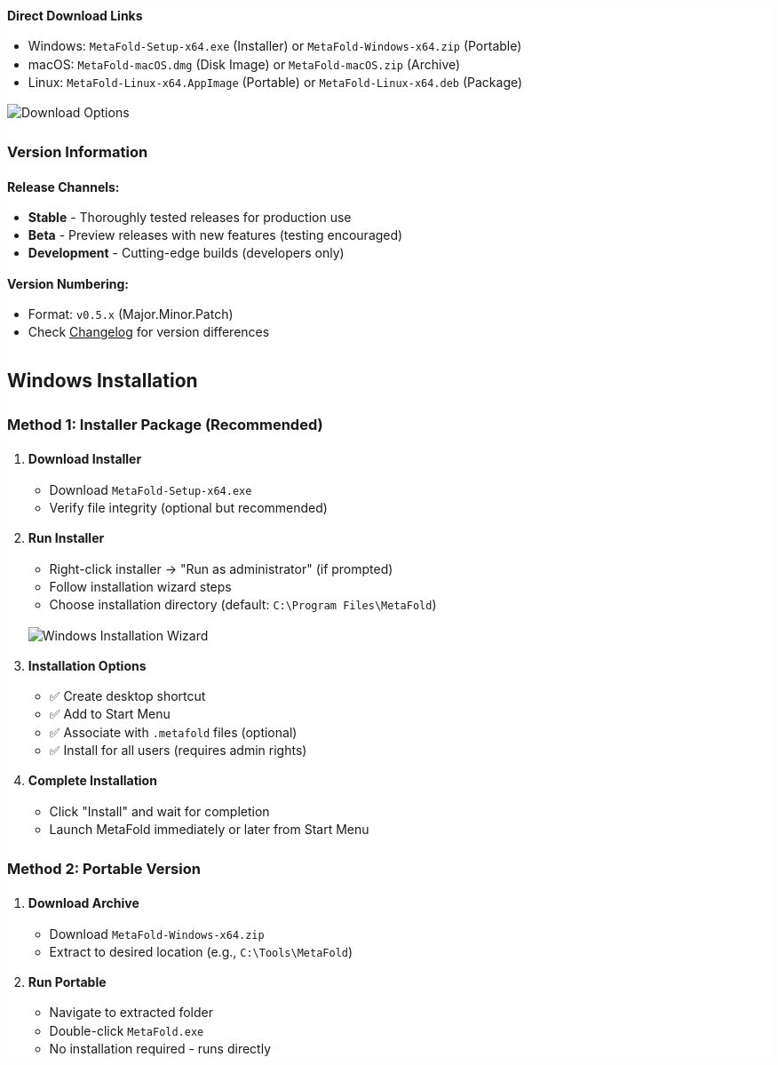 **Direct Download Links**
- Windows: `MetaFold-Setup-x64.exe` (Installer) or `MetaFold-Windows-x64.zip` (Portable)
- macOS: `MetaFold-macOS.dmg` (Disk Image) or `MetaFold-macOS.zip` (Archive)
- Linux: `MetaFold-Linux-x64.AppImage` (Portable) or `MetaFold-Linux-x64.deb` (Package)

![Download Options](images/download-options.png)

### Version Information

**Release Channels:**
- **Stable** - Thoroughly tested releases for production use
- **Beta** - Preview releases with new features (testing encouraged)
- **Development** - Cutting-edge builds (developers only)

**Version Numbering:**
- Format: `v0.5.x` (Major.Minor.Patch)
- Check [Changelog](https://github.com/ThZobel/MetaFold/releases) for version differences

## Windows Installation

### Method 1: Installer Package (Recommended)

1. **Download Installer**
   - Download `MetaFold-Setup-x64.exe`
   - Verify file integrity (optional but recommended)

2. **Run Installer**
   - Right-click installer → "Run as administrator" (if prompted)
   - Follow installation wizard steps
   - Choose installation directory (default: `C:\Program Files\MetaFold`)

   ![Windows Installation Wizard](images/windows-installation-wizard.png)

3. **Installation Options**
   - ✅ Create desktop shortcut
   - ✅ Add to Start Menu
   - ✅ Associate with `.metafold` files (optional)
   - ✅ Install for all users (requires admin rights)

4. **Complete Installation**
   - Click "Install" and wait for completion
   - Launch MetaFold immediately or later from Start Menu

### Method 2: Portable Version

1. **Download Archive**
   - Download `MetaFold-Windows-x64.zip`
   - Extract to desired location (e.g., `C:\Tools\MetaFold`)

2. **Run Portable**
   - Navigate to extracted folder
   - Double-click `MetaFold.exe`
   - No installation required - runs directly
